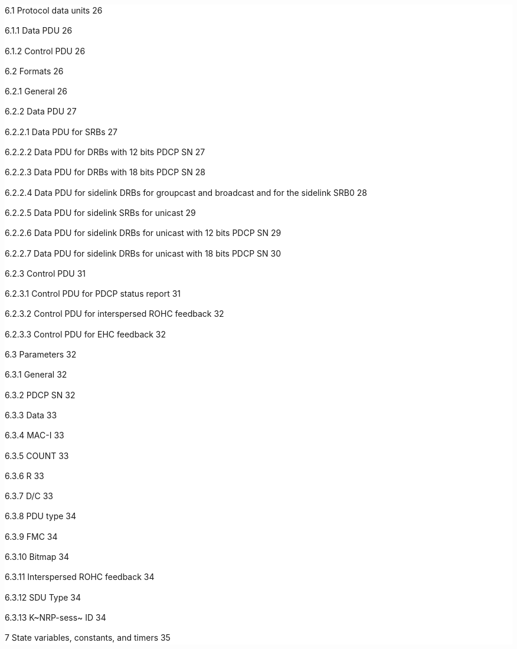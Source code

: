 6.1 Protocol data units 26

6.1.1 Data PDU 26

6.1.2 Control PDU 26

6.2 Formats 26

6.2.1 General 26

6.2.2 Data PDU 27

6.2.2.1 Data PDU for SRBs 27

6.2.2.2 Data PDU for DRBs with 12 bits PDCP SN 27

6.2.2.3 Data PDU for DRBs with 18 bits PDCP SN 28

6.2.2.4 Data PDU for sidelink DRBs for groupcast and broadcast and for
the sidelink SRB0‎ 28

6.2.2.5 Data PDU for sidelink SRBs for unicast 29

6.2.2.6 Data PDU for sidelink DRBs for unicast with 12 bits PDCP SN 29

6.2.2.7 Data PDU for sidelink DRBs for unicast with 18 bits PDCP SN 30

6.2.3 Control PDU 31

6.2.3.1 Control PDU for PDCP status report 31

6.2.3.2 Control PDU for interspersed ROHC feedback 32

6.2.3.3 Control PDU for EHC feedback 32

6.3 Parameters 32

6.3.1 General 32

6.3.2 PDCP SN 32

6.3.3 Data 33

6.3.4 MAC-I 33

6.3.5 COUNT 33

6.3.6 R 33

6.3.7 D/C 33

6.3.8 PDU type 34

6.3.9 FMC 34

6.3.10 Bitmap 34

6.3.11 Interspersed ROHC feedback 34

6.3.12 SDU Type 34

6.3.13 K~NRP-sess~ ID 34

7 State variables, constants, and timers 35

